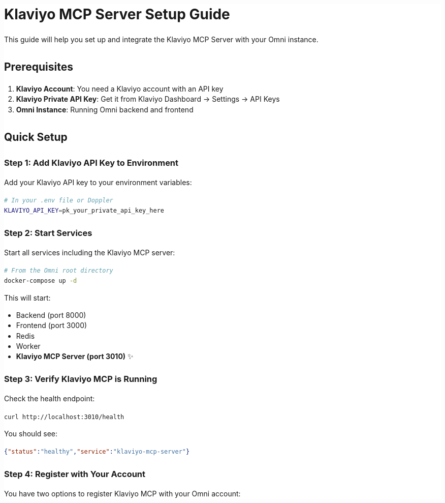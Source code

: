 # Klaviyo MCP Server Setup Guide

This guide will help you set up and integrate the Klaviyo MCP Server with your Omni instance.

## Prerequisites

1. **Klaviyo Account**: You need a Klaviyo account with an API key
2. **Klaviyo Private API Key**: Get it from Klaviyo Dashboard → Settings → API Keys
3. **Omni Instance**: Running Omni backend and frontend

## Quick Setup

### Step 1: Add Klaviyo API Key to Environment

Add your Klaviyo API key to your environment variables:

```bash
# In your .env file or Doppler
KLAVIYO_API_KEY=pk_your_private_api_key_here
```

### Step 2: Start Services

Start all services including the Klaviyo MCP server:

```bash
# From the Omni root directory
docker-compose up -d
```

This will start:
- Backend (port 8000)
- Frontend (port 3000)
- Redis
- Worker
- **Klaviyo MCP Server (port 3010)** ✨

### Step 3: Verify Klaviyo MCP is Running

Check the health endpoint:

```bash
curl http://localhost:3010/health
```

You should see:
```json
{"status":"healthy","service":"klaviyo-mcp-server"}
```

### Step 4: Register with Your Account

You have two options to register Klaviyo MCP with your Omni account:
